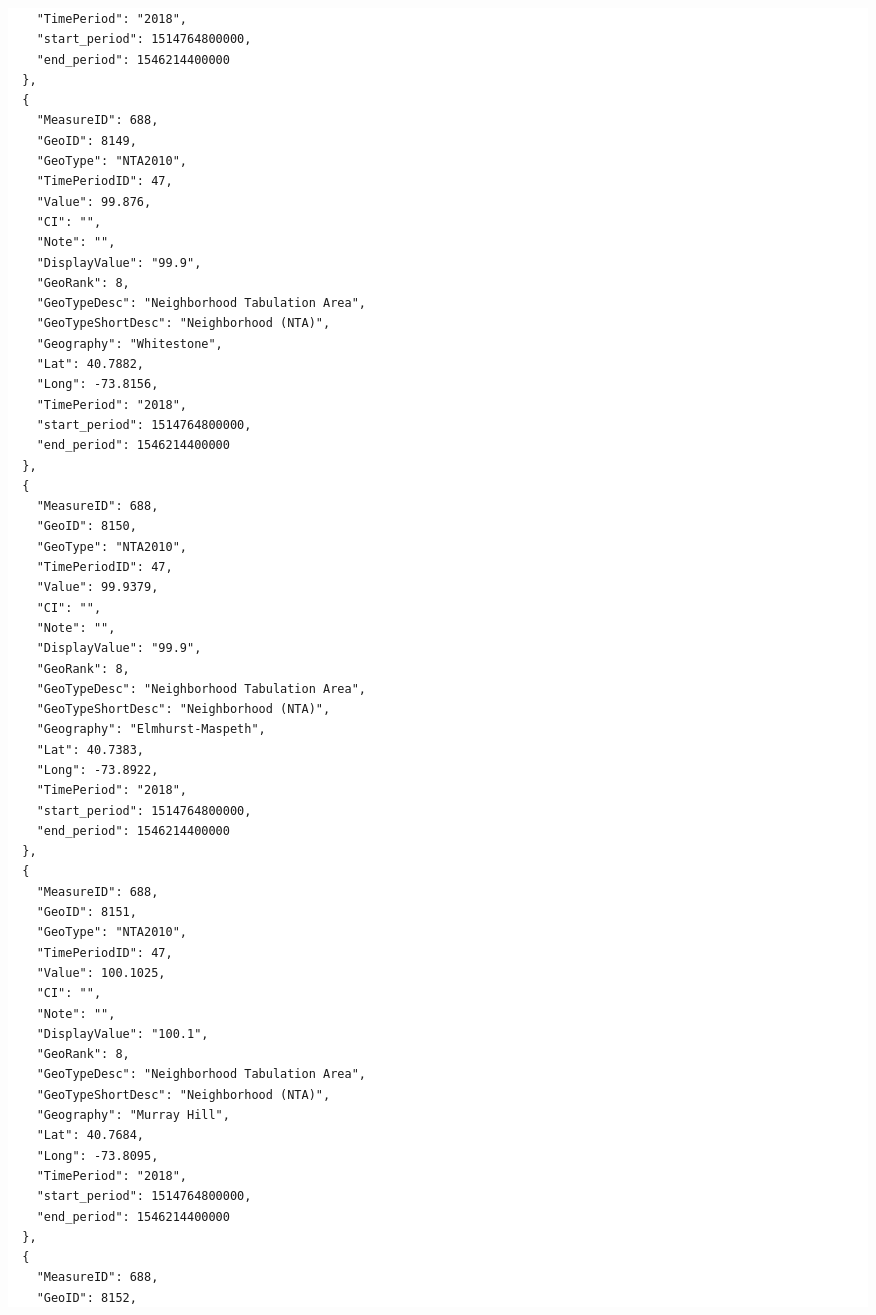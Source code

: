         "TimePeriod": "2018",
        "start_period": 1514764800000,
        "end_period": 1546214400000
      },
      {
        "MeasureID": 688,
        "GeoID": 8149,
        "GeoType": "NTA2010",
        "TimePeriodID": 47,
        "Value": 99.876,
        "CI": "",
        "Note": "",
        "DisplayValue": "99.9",
        "GeoRank": 8,
        "GeoTypeDesc": "Neighborhood Tabulation Area",
        "GeoTypeShortDesc": "Neighborhood (NTA)",
        "Geography": "Whitestone",
        "Lat": 40.7882,
        "Long": -73.8156,
        "TimePeriod": "2018",
        "start_period": 1514764800000,
        "end_period": 1546214400000
      },
      {
        "MeasureID": 688,
        "GeoID": 8150,
        "GeoType": "NTA2010",
        "TimePeriodID": 47,
        "Value": 99.9379,
        "CI": "",
        "Note": "",
        "DisplayValue": "99.9",
        "GeoRank": 8,
        "GeoTypeDesc": "Neighborhood Tabulation Area",
        "GeoTypeShortDesc": "Neighborhood (NTA)",
        "Geography": "Elmhurst-Maspeth",
        "Lat": 40.7383,
        "Long": -73.8922,
        "TimePeriod": "2018",
        "start_period": 1514764800000,
        "end_period": 1546214400000
      },
      {
        "MeasureID": 688,
        "GeoID": 8151,
        "GeoType": "NTA2010",
        "TimePeriodID": 47,
        "Value": 100.1025,
        "CI": "",
        "Note": "",
        "DisplayValue": "100.1",
        "GeoRank": 8,
        "GeoTypeDesc": "Neighborhood Tabulation Area",
        "GeoTypeShortDesc": "Neighborhood (NTA)",
        "Geography": "Murray Hill",
        "Lat": 40.7684,
        "Long": -73.8095,
        "TimePeriod": "2018",
        "start_period": 1514764800000,
        "end_period": 1546214400000
      },
      {
        "MeasureID": 688,
        "GeoID": 8152,